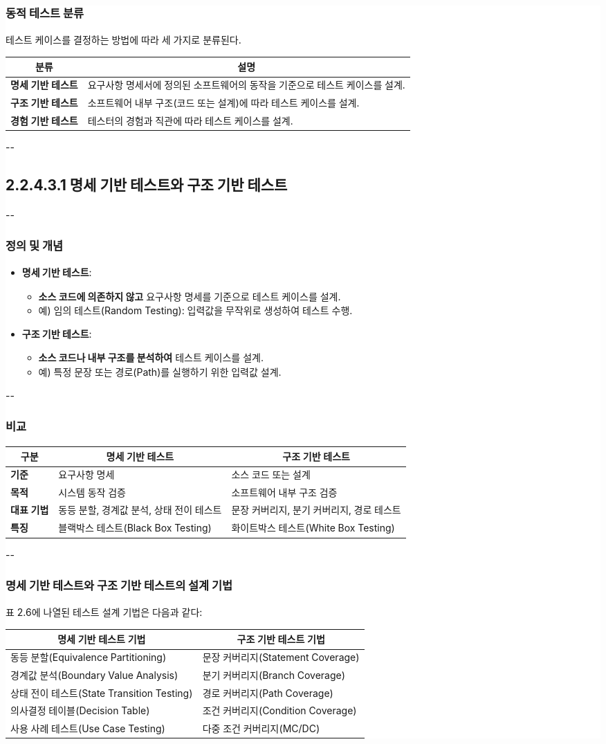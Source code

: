 ### 동적 테스트 분류  
테스트 케이스를 결정하는 방법에 따라 세 가지로 분류된다.  

| **분류**            | **설명**                                                              |
|---------------------|---------------------------------------------------------------------|
| **명세 기반 테스트** | 요구사항 명세서에 정의된 소프트웨어의 동작을 기준으로 테스트 케이스를 설계. |
| **구조 기반 테스트** | 소프트웨어 내부 구조(코드 또는 설계)에 따라 테스트 케이스를 설계.         |
| **경험 기반 테스트** | 테스터의 경험과 직관에 따라 테스트 케이스를 설계.                   |

--
## 2.2.4.3.1 명세 기반 테스트와 구조 기반 테스트

--

### 정의 및 개념  
- **명세 기반 테스트**:  
  - **소스 코드에 의존하지 않고** 요구사항 명세를 기준으로 테스트 케이스를 설계.  
  - 예) 임의 테스트(Random Testing): 입력값을 무작위로 생성하여 테스트 수행.

- **구조 기반 테스트**:  
  - **소스 코드나 내부 구조를 분석하여** 테스트 케이스를 설계.  
  - 예) 특정 문장 또는 경로(Path)를 실행하기 위한 입력값 설계.

--

### 비교

| **구분**         | **명세 기반 테스트**                       | **구조 기반 테스트**                     |
|------------------|-----------------------------------------|-----------------------------------------|
| **기준**         | 요구사항 명세                            | 소스 코드 또는 설계                      |
| **목적**         | 시스템 동작 검증                           | 소프트웨어 내부 구조 검증                  |
| **대표 기법**    | 동등 분할, 경계값 분석, 상태 전이 테스트           | 문장 커버리지, 분기 커버리지, 경로 테스트         |
| **특징**         | 블랙박스 테스트(Black Box Testing)         | 화이트박스 테스트(White Box Testing)       |

--

### 명세 기반 테스트와 구조 기반 테스트의 설계 기법  
표 2.6에 나열된 테스트 설계 기법은 다음과 같다:  

| **명세 기반 테스트 기법**           | **구조 기반 테스트 기법**        |
|-----------------------------------|-----------------------------|
| 동등 분할(Equivalence Partitioning) | 문장 커버리지(Statement Coverage) |
| 경계값 분석(Boundary Value Analysis) | 분기 커버리지(Branch Coverage)   |
| 상태 전이 테스트(State Transition Testing) | 경로 커버리지(Path Coverage)     |
| 의사결정 테이블(Decision Table)      | 조건 커버리지(Condition Coverage)|
| 사용 사례 테스트(Use Case Testing)  | 다중 조건 커버리지(MC/DC)        |
